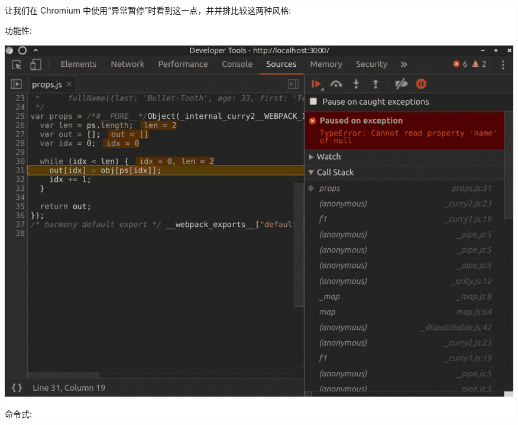 让我们在 Chromium 中使用“异常暂停”时看到这一点，并并排比较这两种风格:

功能性:

![](img/4fc5df96ea67c3ae46ed40d9dca17e5f.png)

命令式:

